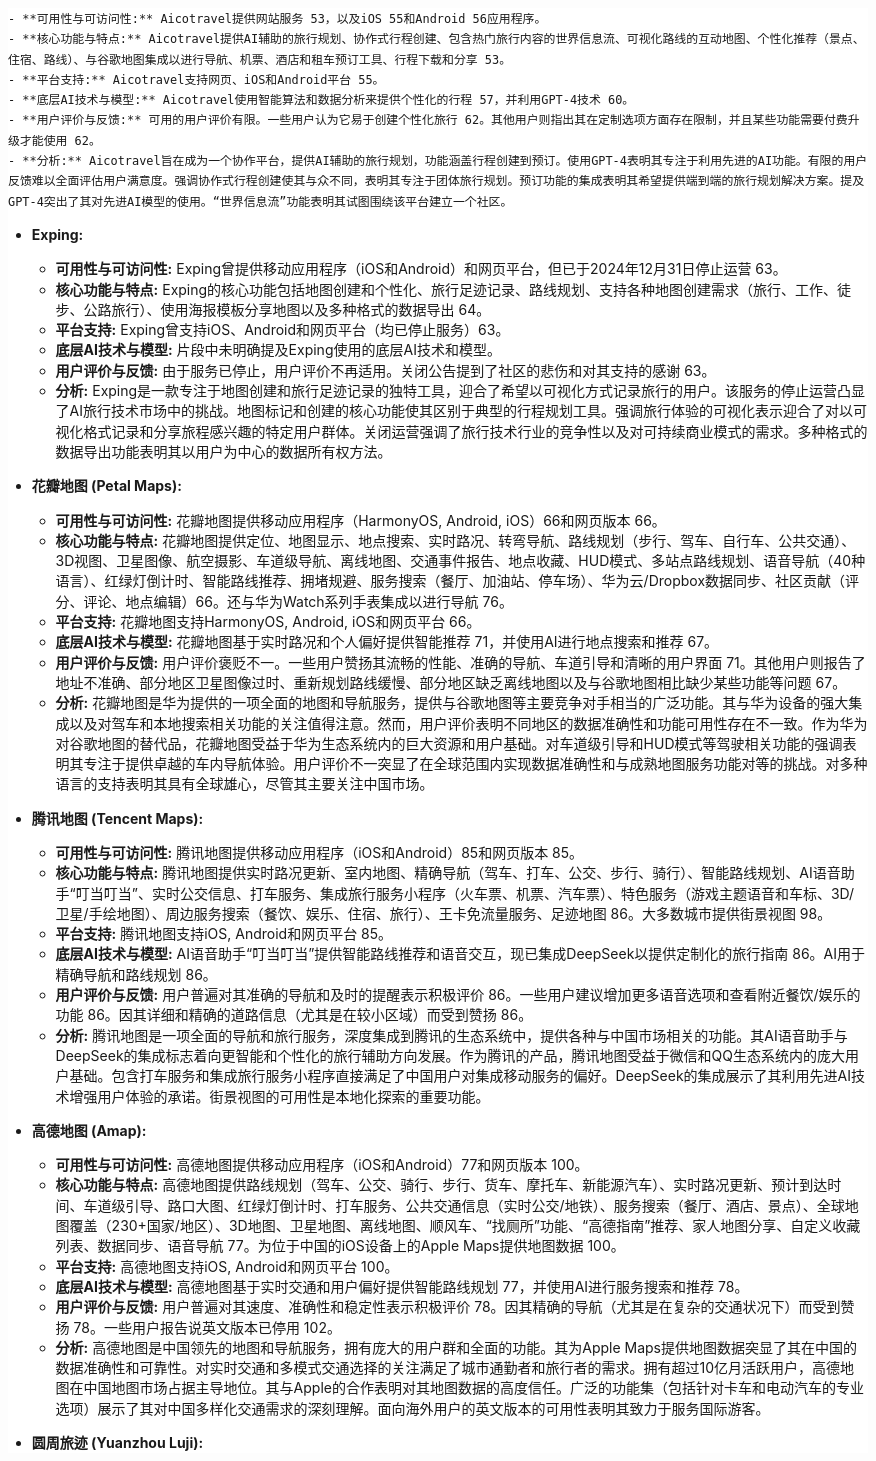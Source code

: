     - **可用性与可访问性:** Aicotravel提供网站服务 53，以及iOS 55和Android 56应用程序。
    - **核心功能与特点:** Aicotravel提供AI辅助的旅行规划、协作式行程创建、包含热门旅行内容的世界信息流、可视化路线的互动地图、个性化推荐（景点、住宿、路线）、与谷歌地图集成以进行导航、机票、酒店和租车预订工具、行程下载和分享 53。
    - **平台支持:** Aicotravel支持网页、iOS和Android平台 55。
    - **底层AI技术与模型:** Aicotravel使用智能算法和数据分析来提供个性化的行程 57，并利用GPT-4技术 60。
    - **用户评价与反馈:** 可用的用户评价有限。一些用户认为它易于创建个性化旅行 62。其他用户则指出其在定制选项方面存在限制，并且某些功能需要付费升级才能使用 62。
    - **分析:** Aicotravel旨在成为一个协作平台，提供AI辅助的旅行规划，功能涵盖行程创建到预订。使用GPT-4表明其专注于利用先进的AI功能。有限的用户反馈难以全面评估用户满意度。强调协作式行程创建使其与众不同，表明其专注于团体旅行规划。预订功能的集成表明其希望提供端到端的旅行规划解决方案。提及GPT-4突出了其对先进AI模型的使用。“世界信息流”功能表明其试图围绕该平台建立一个社区。
- **Exping:**
    
    - **可用性与可访问性:** Exping曾提供移动应用程序（iOS和Android）和网页平台，但已于2024年12月31日停止运营 63。
    - **核心功能与特点:** Exping的核心功能包括地图创建和个性化、旅行足迹记录、路线规划、支持各种地图创建需求（旅行、工作、徒步、公路旅行）、使用海报模板分享地图以及多种格式的数据导出 64。
    - **平台支持:** Exping曾支持iOS、Android和网页平台（均已停止服务）63。
    - **底层AI技术与模型:** 片段中未明确提及Exping使用的底层AI技术和模型。
    - **用户评价与反馈:** 由于服务已停止，用户评价不再适用。关闭公告提到了社区的悲伤和对其支持的感谢 63。
    - **分析:** Exping是一款专注于地图创建和旅行足迹记录的独特工具，迎合了希望以可视化方式记录旅行的用户。该服务的停止运营凸显了AI旅行技术市场中的挑战。地图标记和创建的核心功能使其区别于典型的行程规划工具。强调旅行体验的可视化表示迎合了对以可视化格式记录和分享旅程感兴趣的特定用户群体。关闭运营强调了旅行技术行业的竞争性以及对可持续商业模式的需求。多种格式的数据导出功能表明其以用户为中心的数据所有权方法。
- **花瓣地图 (Petal Maps):**
    
    - **可用性与可访问性:** 花瓣地图提供移动应用程序（HarmonyOS, Android, iOS）66和网页版本 66。
    - **核心功能与特点:** 花瓣地图提供定位、地图显示、地点搜索、实时路况、转弯导航、路线规划（步行、驾车、自行车、公共交通）、3D视图、卫星图像、航空摄影、车道级导航、离线地图、交通事件报告、地点收藏、HUD模式、多站点路线规划、语音导航（40种语言）、红绿灯倒计时、智能路线推荐、拥堵规避、服务搜索（餐厅、加油站、停车场）、华为云/Dropbox数据同步、社区贡献（评分、评论、地点编辑）66。还与华为Watch系列手表集成以进行导航 76。
    - **平台支持:** 花瓣地图支持HarmonyOS, Android, iOS和网页平台 66。
    - **底层AI技术与模型:** 花瓣地图基于实时路况和个人偏好提供智能推荐 71，并使用AI进行地点搜索和推荐 67。
    - **用户评价与反馈:** 用户评价褒贬不一。一些用户赞扬其流畅的性能、准确的导航、车道引导和清晰的用户界面 71。其他用户则报告了地址不准确、部分地区卫星图像过时、重新规划路线缓慢、部分地区缺乏离线地图以及与谷歌地图相比缺少某些功能等问题 67。
    - **分析:** 花瓣地图是华为提供的一项全面的地图和导航服务，提供与谷歌地图等主要竞争对手相当的广泛功能。其与华为设备的强大集成以及对驾车和本地搜索相关功能的关注值得注意。然而，用户评价表明不同地区的数据准确性和功能可用性存在不一致。作为华为对谷歌地图的替代品，花瓣地图受益于华为生态系统内的巨大资源和用户基础。对车道级引导和HUD模式等驾驶相关功能的强调表明其专注于提供卓越的车内导航体验。用户评价不一突显了在全球范围内实现数据准确性和与成熟地图服务功能对等的挑战。对多种语言的支持表明其具有全球雄心，尽管其主要关注中国市场。
- **腾讯地图 (Tencent Maps):**
    
    - **可用性与可访问性:** 腾讯地图提供移动应用程序（iOS和Android）85和网页版本 85。
    - **核心功能与特点:** 腾讯地图提供实时路况更新、室内地图、精确导航（驾车、打车、公交、步行、骑行）、智能路线规划、AI语音助手“叮当叮当”、实时公交信息、打车服务、集成旅行服务小程序（火车票、机票、汽车票）、特色服务（游戏主题语音和车标、3D/卫星/手绘地图）、周边服务搜索（餐饮、娱乐、住宿、旅行）、王卡免流量服务、足迹地图 86。大多数城市提供街景视图 98。
    - **平台支持:** 腾讯地图支持iOS, Android和网页平台 85。
    - **底层AI技术与模型:** AI语音助手“叮当叮当”提供智能路线推荐和语音交互，现已集成DeepSeek以提供定制化的旅行指南 86。AI用于精确导航和路线规划 86。
    - **用户评价与反馈:** 用户普遍对其准确的导航和及时的提醒表示积极评价 86。一些用户建议增加更多语音选项和查看附近餐饮/娱乐的功能 86。因其详细和精确的道路信息（尤其是在较小区域）而受到赞扬 86。
    - **分析:** 腾讯地图是一项全面的导航和旅行服务，深度集成到腾讯的生态系统中，提供各种与中国市场相关的功能。其AI语音助手与DeepSeek的集成标志着向更智能和个性化的旅行辅助方向发展。作为腾讯的产品，腾讯地图受益于微信和QQ生态系统内的庞大用户基础。包含打车服务和集成旅行服务小程序直接满足了中国用户对集成移动服务的偏好。DeepSeek的集成展示了其利用先进AI技术增强用户体验的承诺。街景视图的可用性是本地化探索的重要功能。
- **高德地图 (Amap):**
    
    - **可用性与可访问性:** 高德地图提供移动应用程序（iOS和Android）77和网页版本 100。
    - **核心功能与特点:** 高德地图提供路线规划（驾车、公交、骑行、步行、货车、摩托车、新能源汽车）、实时路况更新、预计到达时间、车道级引导、路口大图、红绿灯倒计时、打车服务、公共交通信息（实时公交/地铁）、服务搜索（餐厅、酒店、景点）、全球地图覆盖（230+国家/地区）、3D地图、卫星地图、离线地图、顺风车、“找厕所”功能、“高德指南”推荐、家人地图分享、自定义收藏列表、数据同步、语音导航 77。为位于中国的iOS设备上的Apple Maps提供地图数据 100。
    - **平台支持:** 高德地图支持iOS, Android和网页平台 100。
    - **底层AI技术与模型:** 高德地图基于实时交通和用户偏好提供智能路线规划 77，并使用AI进行服务搜索和推荐 78。
    - **用户评价与反馈:** 用户普遍对其速度、准确性和稳定性表示积极评价 78。因其精确的导航（尤其是在复杂的交通状况下）而受到赞扬 78。一些用户报告说英文版本已停用 102。
    - **分析:** 高德地图是中国领先的地图和导航服务，拥有庞大的用户群和全面的功能。其为Apple Maps提供地图数据突显了其在中国的数据准确性和可靠性。对实时交通和多模式交通选择的关注满足了城市通勤者和旅行者的需求。拥有超过10亿月活跃用户，高德地图在中国地图市场占据主导地位。其与Apple的合作表明对其地图数据的高度信任。广泛的功能集（包括针对卡车和电动汽车的专业选项）展示了其对中国多样化交通需求的深刻理解。面向海外用户的英文版本的可用性表明其致力于服务国际游客。
- **圆周旅迹 (Yuanzhou Luji):**
    